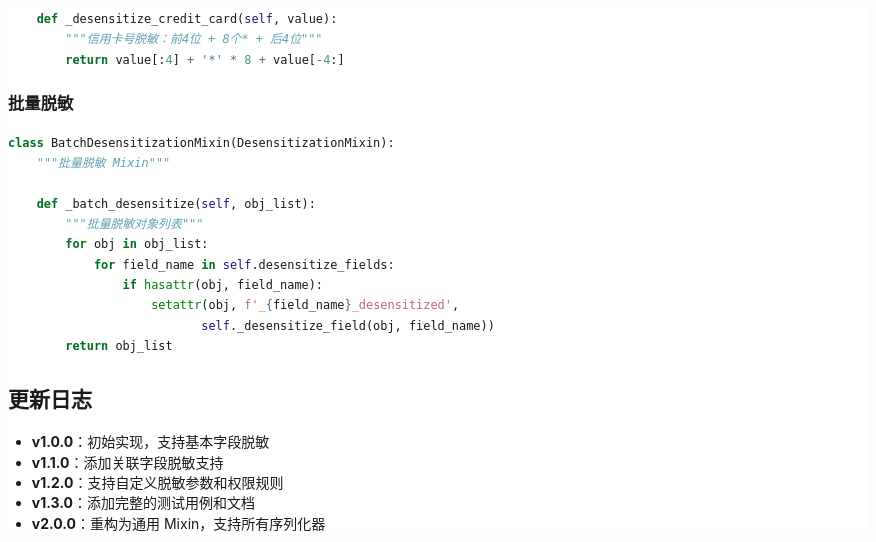 ```python
    def _desensitize_credit_card(self, value):
        """信用卡号脱敏：前4位 + 8个* + 后4位"""
        return value[:4] + '*' * 8 + value[-4:]
```

### 批量脱敏

```python
class BatchDesensitizationMixin(DesensitizationMixin):
    """批量脱敏 Mixin"""
    
    def _batch_desensitize(self, obj_list):
        """批量脱敏对象列表"""
        for obj in obj_list:
            for field_name in self.desensitize_fields:
                if hasattr(obj, field_name):
                    setattr(obj, f'_{field_name}_desensitized', 
                           self._desensitize_field(obj, field_name))
        return obj_list
```

## 更新日志

- **v1.0.0**：初始实现，支持基本字段脱敏
- **v1.1.0**：添加关联字段脱敏支持
- **v1.2.0**：支持自定义脱敏参数和权限规则
- **v1.3.0**：添加完整的测试用例和文档
- **v2.0.0**：重构为通用 Mixin，支持所有序列化器 